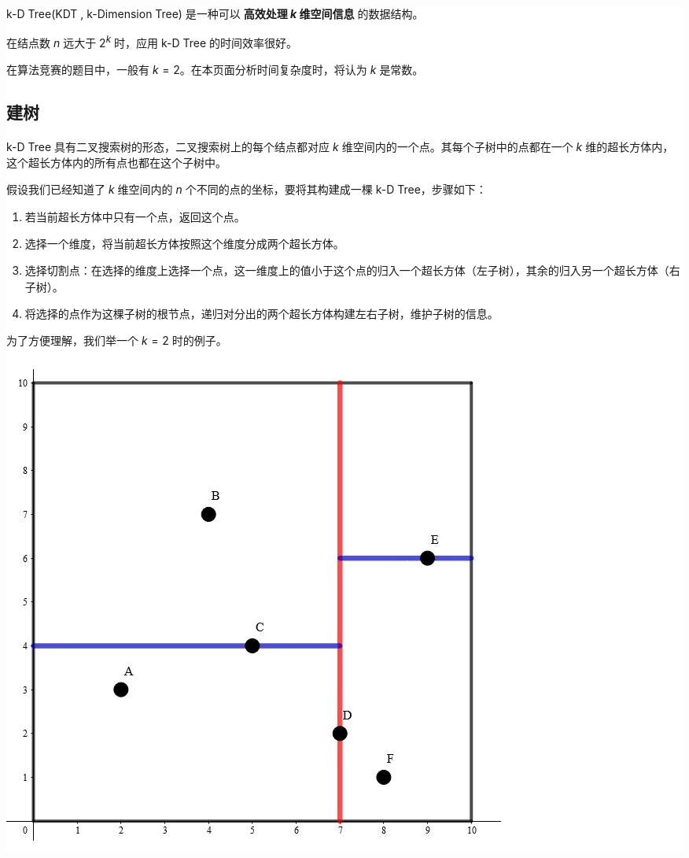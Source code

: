 k-D Tree(KDT , k-Dimension Tree) 是一种可以 **高效处理 $k$ 维空间信息** 的数据结构。

在结点数 $n$ 远大于 $2^k$ 时，应用 k-D Tree 的时间效率很好。

在算法竞赛的题目中，一般有 $k=2$。在本页面分析时间复杂度时，将认为 $k$ 是常数。

## 建树

k-D Tree 具有二叉搜索树的形态，二叉搜索树上的每个结点都对应 $k$ 维空间内的一个点。其每个子树中的点都在一个 $k$ 维的超长方体内，这个超长方体内的所有点也都在这个子树中。

假设我们已经知道了 $k$ 维空间内的 $n$ 个不同的点的坐标，要将其构建成一棵 k-D Tree，步骤如下：

1.  若当前超长方体中只有一个点，返回这个点。

2.  选择一个维度，将当前超长方体按照这个维度分成两个超长方体。

3.  选择切割点：在选择的维度上选择一个点，这一维度上的值小于这个点的归入一个超长方体（左子树），其余的归入另一个超长方体（右子树）。

4.  将选择的点作为这棵子树的根节点，递归对分出的两个超长方体构建左右子树，维护子树的信息。

为了方便理解，我们举一个 $k=2$ 时的例子。

![](./images/kdt1.jpg)
